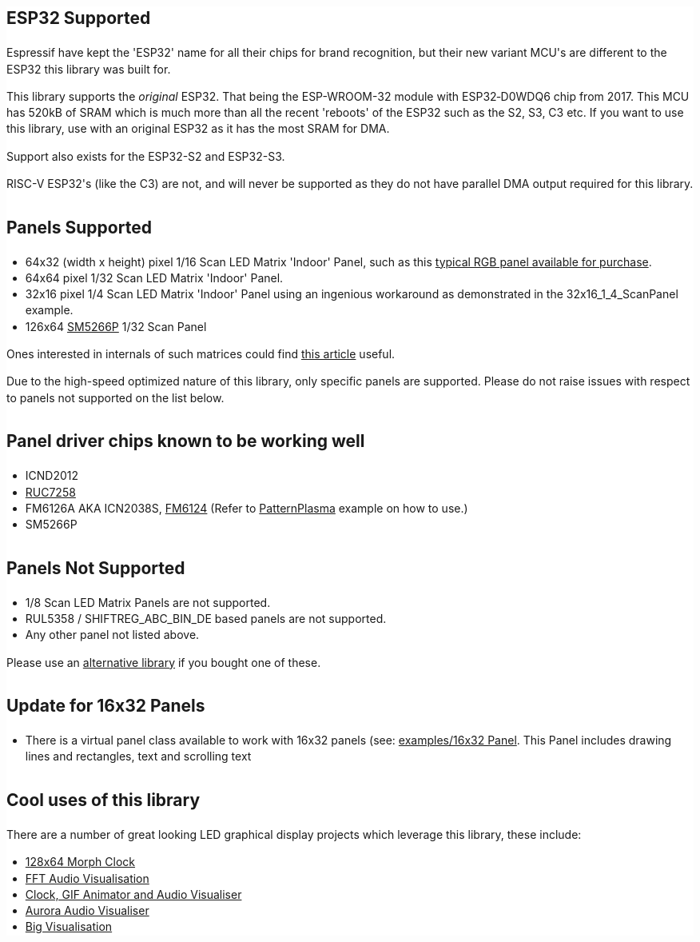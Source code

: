 ## ESP32 Supported
Espressif have kept the 'ESP32' name for all their chips for brand recognition, but their new variant MCU's are different to the ESP32 this library was built for.

This library supports the *original* ESP32. That being the ESP-WROOM-32 module with ESP32‑D0WDQ6 chip from 2017. This MCU has 520kB of SRAM which is much more than all the recent 'reboots' of the ESP32 such as the S2, S3, C3 etc. If you want to use this library, use with an original ESP32 as it has the most SRAM for DMA.

Support also exists for the ESP32-S2 and ESP32-S3. 

RISC-V ESP32's (like the C3) are not, and will never be supported  as they do not have parallel DMA output required for this library.

## Panels Supported
* 64x32 (width x height) pixel 1/16 Scan LED Matrix 'Indoor' Panel, such as this [typical RGB panel available for purchase](https://www.aliexpress.com/item/256-128mm-64-32-pixels-1-16-Scan-Indoor-3in1-SMD2121-RGB-full-color-P4-led/32810362851.html).
* 64x64 pixel 1/32 Scan LED Matrix 'Indoor' Panel.
* 32x16 pixel 1/4 Scan LED Matrix 'Indoor' Panel using an ingenious workaround as demonstrated in the 32x16_1_4_ScanPanel example.
* 126x64 [SM5266P](https://github.com/mrfaptastic/ESP32-HUB75-MatrixPanel-I2S-DMA/issues/164) 1/32 Scan Panel 

Ones interested in internals of such matrices could find [this article](https://www.sparkfun.com/news/2650) useful.

Due to the high-speed optimized nature of this library, only specific panels are supported. Please do not raise issues with respect to panels not supported on the list below.

## Panel driver chips known to be working well

* ICND2012
* [RUC7258](http://www.ruichips.com/en/products.html?cateid=17496)
* FM6126A AKA ICN2038S, [FM6124](https://datasheet4u.com/datasheet-pdf/FINEMADELECTRONICS/FM6124/pdf.php?id=1309677) (Refer to [PatternPlasma](/examples/2_PatternPlasma) example on how to use.)
* SM5266P 

## Panels Not Supported
* 1/8 Scan LED Matrix Panels are not supported.
* RUL5358 / SHIFTREG_ABC_BIN_DE based panels are not supported.
* Any other panel not listed above.

Please use an [alternative library](https://github.com/2dom/PxMatrix) if you bought one of these.

## Update for 16x32 Panels
* There is a virtual panel class available to work with 16x32 panels (see: [examples/16x32 Panel](/examples/P6_32x16_1_4_ScanPanel). This Panel includes drawing lines and rectangles, text and scrolling text

## Cool uses of this library
There are a number of great looking LED graphical display projects which leverage this library, these include:
* [128x64 Morph Clock](https://github.com/bogd/esp32-morphing-clock)
* [FFT Audio Visualisation](https://github.com/mrfaptastic/ESP32-HUB75-MatrixPanel-I2S-DMA/discussions/149)
* [Clock, GIF Animator and Audio Visualiser](https://github.com/mrfaptastic/ESP32-HUB75-MatrixPanel-I2S-DMA/discussions/153)
* [Aurora Audio Visualiser](https://github.com/mrfaptastic/ESP32-HUB75-MatrixPanel-I2S-DMA/discussions/188)
* [Big Visualisation](https://github.com/mrfaptastic/ESP32-HUB75-MatrixPanel-I2S-DMA/discussions/155)
